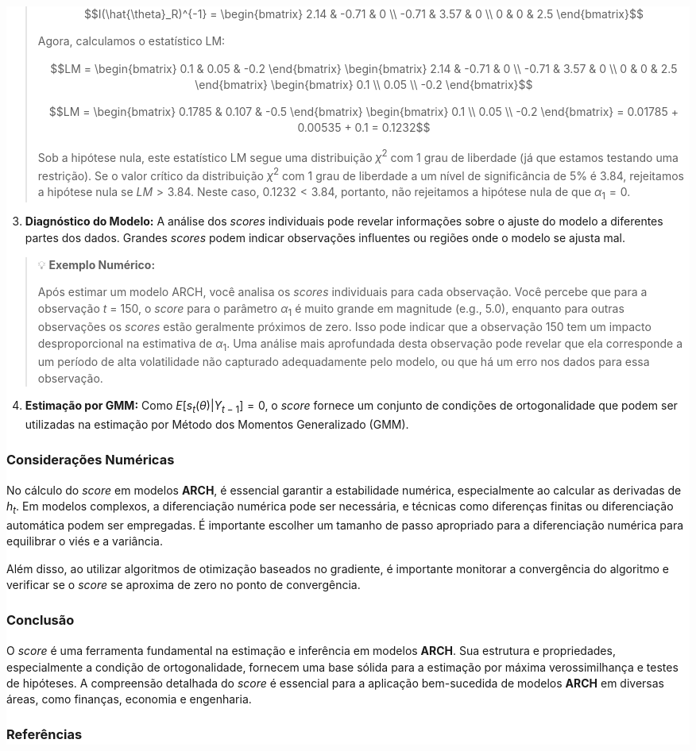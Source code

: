 > $$I(\hat{\theta}_R)^{-1} = \begin{bmatrix} 2.14 & -0.71 & 0 \\ -0.71 & 3.57 & 0 \\ 0 & 0 & 2.5 \end{bmatrix}$$
>
> Agora, calculamos o estatístico LM:
>
> $$LM = \begin{bmatrix} 0.1 & 0.05 & -0.2 \end{bmatrix} \begin{bmatrix} 2.14 & -0.71 & 0 \\ -0.71 & 3.57 & 0 \\ 0 & 0 & 2.5 \end{bmatrix} \begin{bmatrix} 0.1 \\ 0.05 \\ -0.2 \end{bmatrix}$$
>
> $$LM = \begin{bmatrix} 0.1785 & 0.107 & -0.5 \end{bmatrix} \begin{bmatrix} 0.1 \\ 0.05 \\ -0.2 \end{bmatrix} = 0.01785 + 0.00535 + 0.1 = 0.1232$$
>
> Sob a hipótese nula, este estatístico LM segue uma distribuição $\chi^2$ com 1 grau de liberdade (já que estamos testando uma restrição). Se o valor crítico da distribuição $\chi^2$ com 1 grau de liberdade a um nível de significância de 5% é 3.84, rejeitamos a hipótese nula se $LM > 3.84$. Neste caso, $0.1232 < 3.84$, portanto, não rejeitamos a hipótese nula de que $\alpha_1 = 0$.

3.  **Diagnóstico do Modelo:** A análise dos *scores* individuais pode revelar informações sobre o ajuste do modelo a diferentes partes dos dados. Grandes *scores* podem indicar observações influentes ou regiões onde o modelo se ajusta mal.

> 💡 **Exemplo Numérico:**
>
> Após estimar um modelo ARCH, você analisa os *scores* individuais para cada observação. Você percebe que para a observação *t* = 150, o *score* para o parâmetro $\alpha_1$ é muito grande em magnitude (e.g., 5.0), enquanto para outras observações os *scores* estão geralmente próximos de zero. Isso pode indicar que a observação 150 tem um impacto desproporcional na estimativa de $\alpha_1$. Uma análise mais aprofundada desta observação pode revelar que ela corresponde a um período de alta volatilidade não capturado adequadamente pelo modelo, ou que há um erro nos dados para essa observação.

4.  **Estimação por GMM:** Como $E[s_t(\theta)|Y_{t-1}] = 0$, o *score* fornece um conjunto de condições de ortogonalidade que podem ser utilizadas na estimação por Método dos Momentos Generalizado (GMM).

### Considerações Numéricas

No cálculo do *score* em modelos **ARCH**, é essencial garantir a estabilidade numérica, especialmente ao calcular as derivadas de $h_t$. Em modelos complexos, a diferenciação numérica pode ser necessária, e técnicas como diferenças finitas ou diferenciação automática podem ser empregadas. É importante escolher um tamanho de passo apropriado para a diferenciação numérica para equilibrar o viés e a variância.

Além disso, ao utilizar algoritmos de otimização baseados no gradiente, é importante monitorar a convergência do algoritmo e verificar se o *score* se aproxima de zero no ponto de convergência.

### Conclusão

O *score* é uma ferramenta fundamental na estimação e inferência em modelos **ARCH**. Sua estrutura e propriedades, especialmente a condição de ortogonalidade, fornecem uma base sólida para a estimação por máxima verossimilhança e testes de hipóteses. A compreensão detalhada do *score* é essencial para a aplicação bem-sucedida de modelos **ARCH** em diversas áreas, como finanças, economia e engenharia.

### Referências
[^21.1.21]: $s_t(\theta) = \frac{\partial \log f(y_t|x_t, Y_{t-1}; \theta)}{\partial \theta} $
